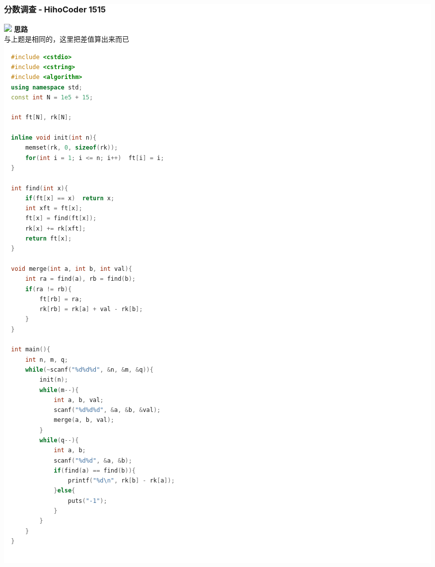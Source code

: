### 分数调查 - HihoCoder 1515
![](http://houzajblog-1252277898.coscd.myqcloud.com/20180712%20Problem0712/%E5%88%86%E6%95%B0%E8%B0%83%E6%9F%A5%20-%20HihoCoder%201515.jpg)
**思路**  
与上题是相同的，这里把差值算出来而已  
```cpp
  #include <cstdio>
  #include <cstring>
  #include <algorithm>
  using namespace std;
  const int N = 1e5 + 15;

  int ft[N], rk[N];

  inline void init(int n){
      memset(rk, 0, sizeof(rk));
      for(int i = 1; i <= n; i++)  ft[i] = i;
  }

  int find(int x){
      if(ft[x] == x)  return x;
      int xft = ft[x];
      ft[x] = find(ft[x]);
      rk[x] += rk[xft];
      return ft[x];
  }

  void merge(int a, int b, int val){
      int ra = find(a), rb = find(b);
      if(ra != rb){
          ft[rb] = ra;
          rk[rb] = rk[a] + val - rk[b];
      }
  }

  int main(){
      int n, m, q;
      while(~scanf("%d%d%d", &n, &m, &q)){
          init(n);
          while(m--){
              int a, b, val;
              scanf("%d%d%d", &a, &b, &val);
              merge(a, b, val);
          }
          while(q--){
              int a, b;
              scanf("%d%d", &a, &b);
              if(find(a) == find(b)){
                  printf("%d\n", rk[b] - rk[a]);
              }else{
                  puts("-1");
              }
          }
      }
  }
```
<br>

